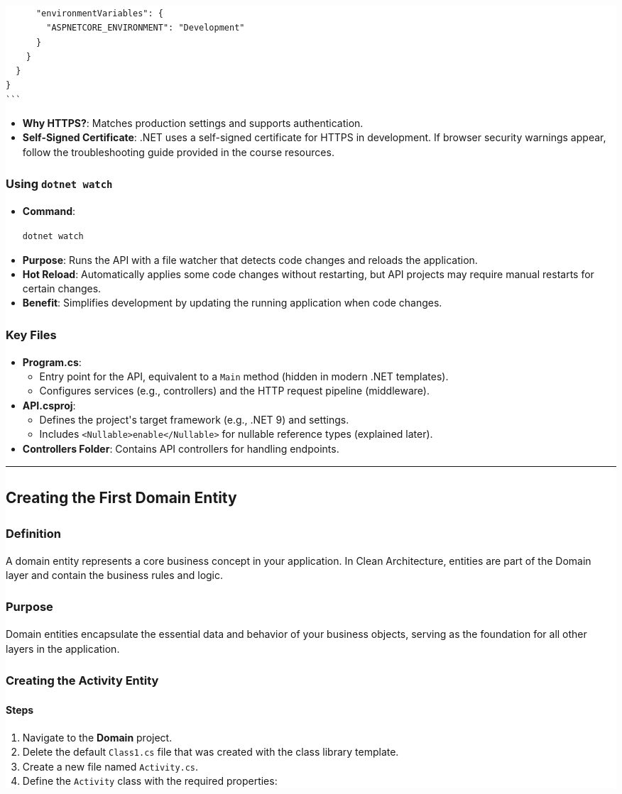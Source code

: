           "environmentVariables": {
            "ASPNETCORE_ENVIRONMENT": "Development"
          }
        }
      }
    }
    ```
- **Why HTTPS?**: Matches production settings and supports authentication.
- **Self-Signed Certificate**: .NET uses a self-signed certificate for HTTPS in development. If browser security warnings appear, follow the troubleshooting guide provided in the course resources.

### Using `dotnet watch`
- **Command**:
  ```bash
  dotnet watch
  ```
- **Purpose**: Runs the API with a file watcher that detects code changes and reloads the application.
- **Hot Reload**: Automatically applies some code changes without restarting, but API projects may require manual restarts for certain changes.
- **Benefit**: Simplifies development by updating the running application when code changes.

### Key Files
- **Program.cs**:
  - Entry point for the API, equivalent to a `Main` method (hidden in modern .NET templates).
  - Configures services (e.g., controllers) and the HTTP request pipeline (middleware).
- **API.csproj**:
  - Defines the project's target framework (e.g., .NET 9) and settings.
  - Includes `<Nullable>enable</Nullable>` for nullable reference types (explained later).
- **Controllers Folder**: Contains API controllers for handling endpoints.

---

## Creating the First Domain Entity

### Definition
A domain entity represents a core business concept in your application. In Clean Architecture, entities are part of the Domain layer and contain the business rules and logic.

### Purpose
Domain entities encapsulate the essential data and behavior of your business objects, serving as the foundation for all other layers in the application.

### Creating the Activity Entity

#### Steps
1. Navigate to the **Domain** project.
2. Delete the default `Class1.cs` file that was created with the class library template.
3. Create a new file named `Activity.cs`.
4. Define the `Activity` class with the required properties:
